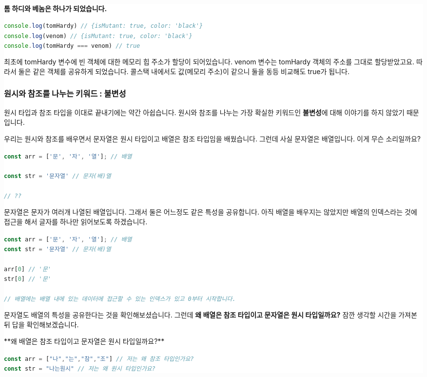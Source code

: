 </Wrapper>

<Wrapper wraptype="hide">

**톰 하디와 베놈은 하나가 되었습니다.**

```js
console.log(tomHardy) // {isMutant: true, color: 'black'}
console.log(venom) // {isMutant: true, color: 'black'}
console.log(tomHardy === venom) // true
```

최초에 tomHardy 변수에 빈 객체에 대한 메모리 힙 주소가 할당이 되어있습니다. venom 변수는 tomHardy 객체의 주소를 그대로 할당받았고요.
따라서 둘은 같은 객체를 공유하게 되었습니다. 콜스택 내에서도 값(메모리 주소)이 같으니 둘을 동등 비교해도 true가 됩니다.

</Wrapper>
</QuestionCard>

<h3 id="immutability">원시와 참조를 나누는 키워드 : 불변성</h3>

원시 타입과 참조 타입을 이대로 끝내기에는 약간 아쉽습니다. 원시와 참조를 나누는 가장 확실한 키워드인 **불변성**에 대해 이야기를 하지 않았기 때문입니다.

우리는 원시와 참조를 배우면서 문자열은 원시 타입이고 배열은 참조 타입임을 배웠습니다.
그런데 사실 문자열은 배열입니다. 이게 무슨 소리일까요?

```js
const arr = ['문', '자', '열']; // 배열

const str = '문자열' // 문자(배)열

// ??
```

문자열은 문자가 여러개 나열된 배열입니다. 그래서 둘은 어느정도 같은 특성을 공유합니다. 아직 배열을 배우지는 않았지만 배열의 인덱스라는 것에 접근을 해서 글자를 하나만 읽어보도록 하겠습니다.

```js
const arr = ['문', '자', '열']; // 배열
const str = '문자열' // 문자(배)열

arr[0] // '문'
str[0] // '문'

// 배열에는 배열 내에 있는 데이터에 접근할 수 있는 인덱스가 있고 0부터 시작합니다.
```

문자열도 배열의 특성을 공유한다는 것을 확인해보셨습니다. 그런데 **왜 배열은 참조 타입이고 문자열은 원시 타입일까요?** 잠깐 생각할 시간을 가져본 뒤 답을 확인해보겠습니다.

<QuestionCard title="">
<Wrapper wraptype="show">
**왜 배열은 참조 타입이고 문자열은 원시 타입일까요?**

```js
const arr = ["나","는","참","조"] // 저는 왜 참조 타입인가요?
const str = "나는원시" // 저는 왜 원시 타입인가요?
```
</Wrapper>

<Wrapper wraptype="hide">
